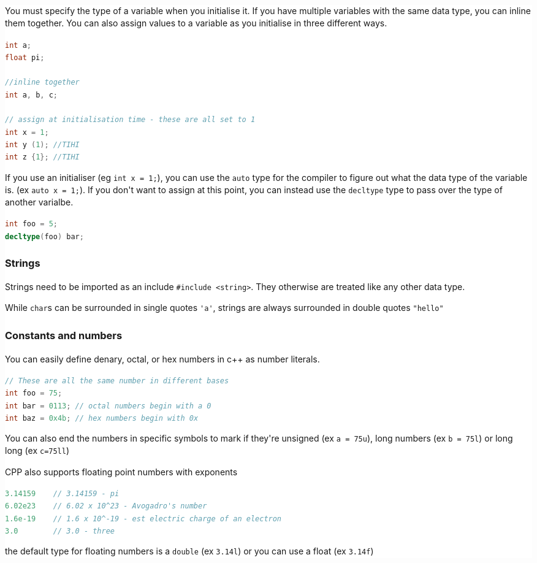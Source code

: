 You must specify the type of a variable when you initialise it. If you have
multiple variables with the same data type, you can inline them together. You
can also assign values to a variable as you initialise in three different ways.
```cpp
int a;
float pi;

//inline together
int a, b, c;

// assign at initialisation time - these are all set to 1
int x = 1;
int y (1); //TIHI
int z {1}; //TIHI
```

If you use an initialiser (eg `int x = 1;`), you can use the `auto` type for 
the compiler to figure out what the data type of the variable is. 
(ex `auto x = 1;`). If you don't want to assign at this point, you can instead 
use the `decltype` type to pass over the type of another varialbe. 
```cpp
int foo = 5;
decltype(foo) bar;
```

### Strings

Strings need to be imported as an include `#include <string>`.
They otherwise are treated like any other data type.

While `char`s can be surrounded in single quotes `'a'`, strings are always 
surrounded in double quotes `"hello"`

### Constants and numbers
You can easily define denary, octal, or hex numbers in c++ as number literals.

```cpp
// These are all the same number in different bases
int foo = 75;
int bar = 0113; // octal numbers begin with a 0
int baz = 0x4b; // hex numbers begin with 0x
```

You can also end the numbers in specific symbols to mark if they're unsigned 
(ex `a = 75u`), long numbers (ex `b = 75l`) or long long (ex `c=75ll`)

CPP also supports floating point numbers with exponents

```cpp
3.14159    // 3.14159 - pi
6.02e23    // 6.02 x 10^23 - Avogadro's number
1.6e-19    // 1.6 x 10^-19 - est electric charge of an electron
3.0        // 3.0 - three
```

the default type for floating numbers is a `double` (ex `3.14l`) or you can use
a float (ex `3.14f`)
